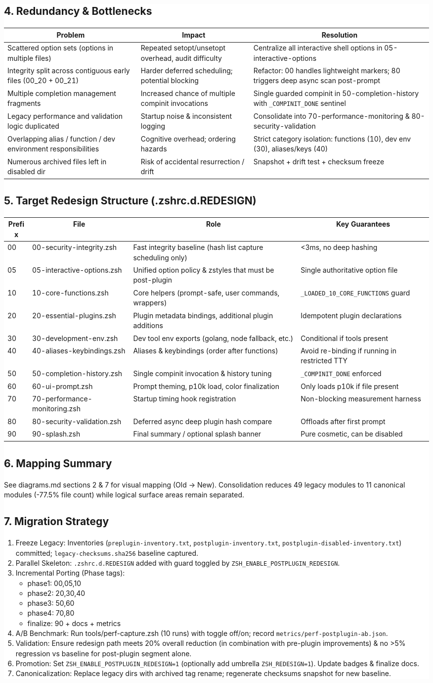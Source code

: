 ## 4. Redundancy & Bottlenecks
| Problem | Impact | Resolution |
|---------|--------|------------|
| Scattered option sets (options in multiple files) | Repeated setopt/unsetopt overhead, audit difficulty | Centralize all interactive shell options in 05-interactive-options |
| Integrity split across contiguous early files (00_20 + 00_21) | Harder deferred scheduling; potential blocking | Refactor: 00 handles lightweight markers; 80 triggers deep async scan post-prompt |
| Multiple completion management fragments | Increased chance of multiple compinit invocations | Single guarded compinit in 50-completion-history with `_COMPINIT_DONE` sentinel |
| Legacy performance and validation logic duplicated | Startup noise & inconsistent logging | Consolidate into 70-performance-monitoring & 80-security-validation |
| Overlapping alias / function / dev environment responsibilities | Cognitive overhead; ordering hazards | Strict category isolation: functions (10), dev env (30), aliases/keys (40) |
| Numerous archived files left in disabled dir | Risk of accidental resurrection / drift | Snapshot + drift test + checksum freeze |

## 5. Target Redesign Structure (.zshrc.d.REDESIGN)
| Prefix | File | Role | Key Guarantees |
|--------|------|------|----------------|
| 00 | 00-security-integrity.zsh | Fast integrity baseline (hash list capture scheduling only) | <3ms, no deep hashing |
| 05 | 05-interactive-options.zsh | Unified option policy & zstyles that must be post-plugin | Single authoritative option file |
| 10 | 10-core-functions.zsh | Core helpers (prompt-safe, user commands, wrappers) | `_LOADED_10_CORE_FUNCTIONS` guard |
| 20 | 20-essential-plugins.zsh | Plugin metadata bindings, additional plugin additions | Idempotent plugin declarations |
| 30 | 30-development-env.zsh | Dev tool env exports (golang, node fallback, etc.) | Conditional if tools present |
| 40 | 40-aliases-keybindings.zsh | Aliases & keybindings (order after functions) | Avoid re-binding if running in restricted TTY |
| 50 | 50-completion-history.zsh | Single compinit invocation & history tuning | `_COMPINIT_DONE` enforced |
| 60 | 60-ui-prompt.zsh | Prompt theming, p10k load, color finalization | Only loads p10k if file present |
| 70 | 70-performance-monitoring.zsh | Startup timing hook registration | Non-blocking measurement harness |
| 80 | 80-security-validation.zsh | Deferred async deep plugin hash compare | Offloads after first prompt |
| 90 | 90-splash.zsh | Final summary / optional splash banner | Pure cosmetic, can be disabled |

## 6. Mapping Summary
See diagrams.md sections 2 & 7 for visual mapping (Old → New). Consolidation reduces 49 legacy modules to 11 canonical modules (-77.5% file count) while logical surface areas remain separated.

## 7. Migration Strategy
1. Freeze Legacy: Inventories (`preplugin-inventory.txt`, `postplugin-inventory.txt`, `postplugin-disabled-inventory.txt`) committed; `legacy-checksums.sha256` baseline captured.
2. Parallel Skeleton: `.zshrc.d.REDESIGN` added with guard toggled by `ZSH_ENABLE_POSTPLUGIN_REDESIGN`.
3. Incremental Porting (Phase tags):
   - phase1: 00,05,10
   - phase2: 20,30,40
   - phase3: 50,60
   - phase4: 70,80
   - finalize: 90 + docs + metrics
4. A/B Benchmark: Run tools/perf-capture.zsh (10 runs) with toggle off/on; record `metrics/perf-postplugin-ab.json`.
5. Validation: Ensure redesign path meets 20% overall reduction (in combination with pre-plugin improvements) & no >5% regression vs baseline for post-plugin segment alone.
6. Promotion: Set `ZSH_ENABLE_POSTPLUGIN_REDESIGN=1` (optionally add umbrella `ZSH_REDESIGN=1`). Update badges & finalize docs.
7. Canonicalization: Replace legacy dirs with archived tag rename; regenerate checksums snapshot for new baseline.
